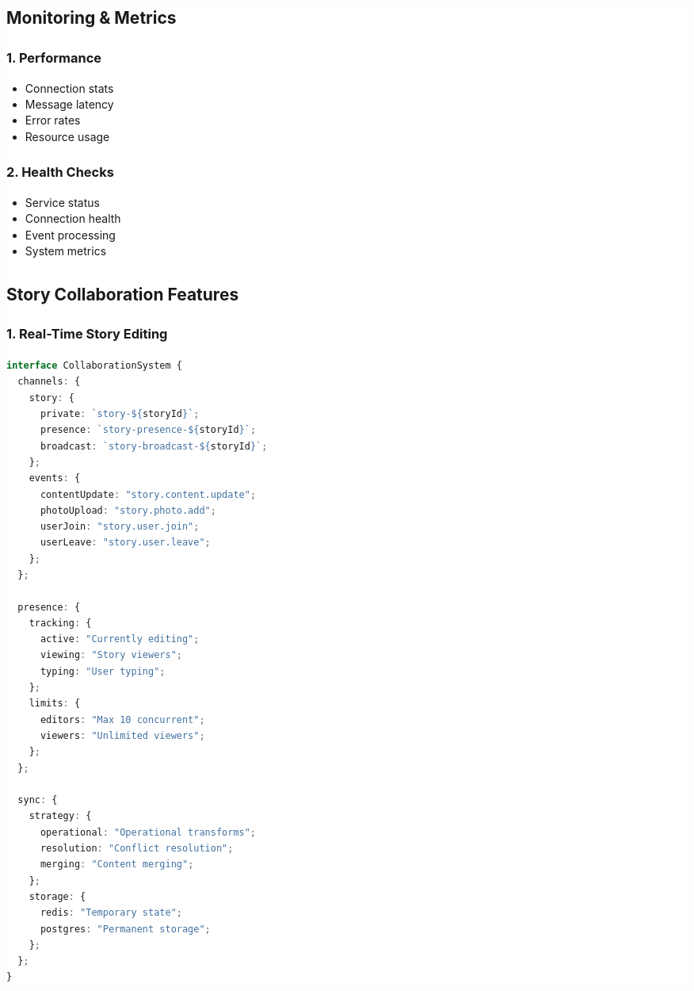 ## Monitoring & Metrics

### 1. Performance
- Connection stats
- Message latency
- Error rates
- Resource usage

### 2. Health Checks
- Service status
- Connection health
- Event processing
- System metrics

## Story Collaboration Features

### 1. Real-Time Story Editing
```typescript
interface CollaborationSystem {
  channels: {
    story: {
      private: `story-${storyId}`;
      presence: `story-presence-${storyId}`;
      broadcast: `story-broadcast-${storyId}`;
    };
    events: {
      contentUpdate: "story.content.update";
      photoUpload: "story.photo.add";
      userJoin: "story.user.join";
      userLeave: "story.user.leave";
    };
  };

  presence: {
    tracking: {
      active: "Currently editing";
      viewing: "Story viewers";
      typing: "User typing";
    };
    limits: {
      editors: "Max 10 concurrent";
      viewers: "Unlimited viewers";
    };
  };

  sync: {
    strategy: {
      operational: "Operational transforms";
      resolution: "Conflict resolution";
      merging: "Content merging";
    };
    storage: {
      redis: "Temporary state";
      postgres: "Permanent storage";
    };
  };
}
```
